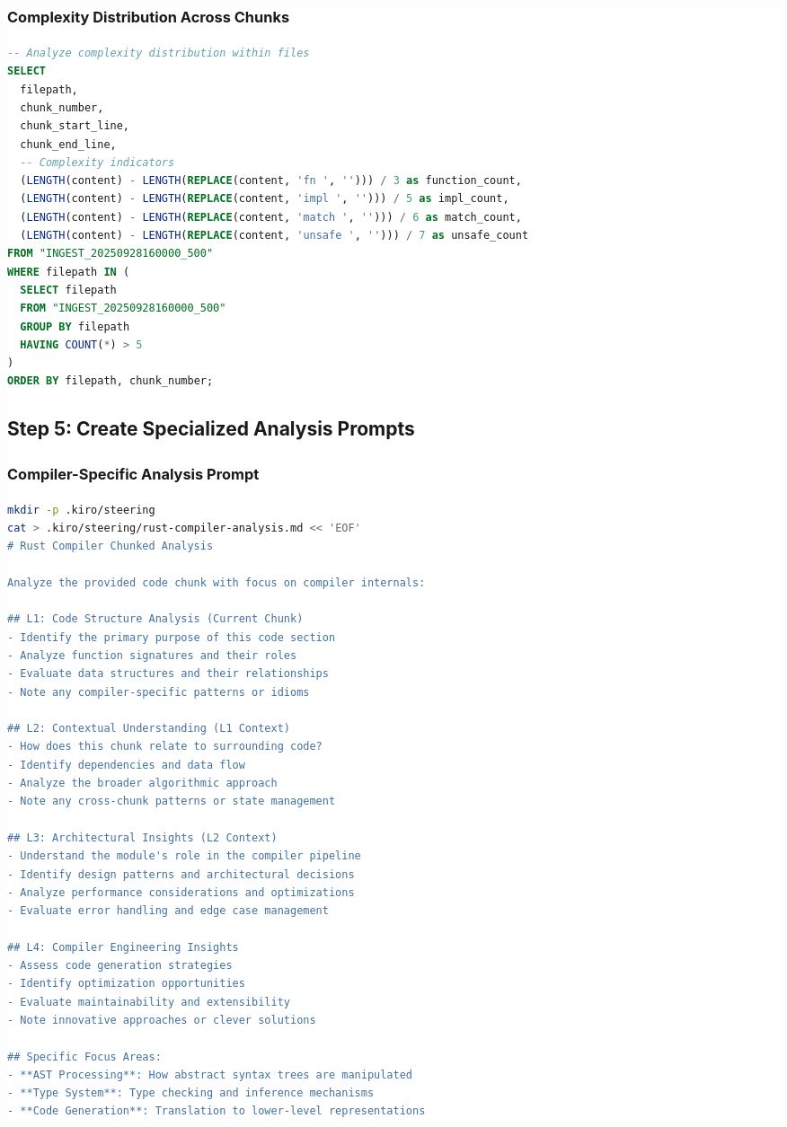 ### Complexity Distribution Across Chunks

```sql
-- Analyze complexity distribution within files
SELECT 
  filepath,
  chunk_number,
  chunk_start_line,
  chunk_end_line,
  -- Complexity indicators
  (LENGTH(content) - LENGTH(REPLACE(content, 'fn ', ''))) / 3 as function_count,
  (LENGTH(content) - LENGTH(REPLACE(content, 'impl ', ''))) / 5 as impl_count,
  (LENGTH(content) - LENGTH(REPLACE(content, 'match ', ''))) / 6 as match_count,
  (LENGTH(content) - LENGTH(REPLACE(content, 'unsafe ', ''))) / 7 as unsafe_count
FROM "INGEST_20250928160000_500"
WHERE filepath IN (
  SELECT filepath 
  FROM "INGEST_20250928160000_500" 
  GROUP BY filepath 
  HAVING COUNT(*) > 5
)
ORDER BY filepath, chunk_number;
```

## Step 5: Create Specialized Analysis Prompts

### Compiler-Specific Analysis Prompt

```bash
mkdir -p .kiro/steering
cat > .kiro/steering/rust-compiler-analysis.md << 'EOF'
# Rust Compiler Chunked Analysis

Analyze the provided code chunk with focus on compiler internals:

## L1: Code Structure Analysis (Current Chunk)
- Identify the primary purpose of this code section
- Analyze function signatures and their roles
- Evaluate data structures and their relationships
- Note any compiler-specific patterns or idioms

## L2: Contextual Understanding (L1 Context)
- How does this chunk relate to surrounding code?
- Identify dependencies and data flow
- Analyze the broader algorithmic approach
- Note any cross-chunk patterns or state management

## L3: Architectural Insights (L2 Context)
- Understand the module's role in the compiler pipeline
- Identify design patterns and architectural decisions
- Analyze performance considerations and optimizations
- Evaluate error handling and edge case management

## L4: Compiler Engineering Insights
- Assess code generation strategies
- Identify optimization opportunities
- Evaluate maintainability and extensibility
- Note innovative approaches or clever solutions

## Specific Focus Areas:
- **AST Processing**: How abstract syntax trees are manipulated
- **Type System**: Type checking and inference mechanisms
- **Code Generation**: Translation to lower-level representations
```